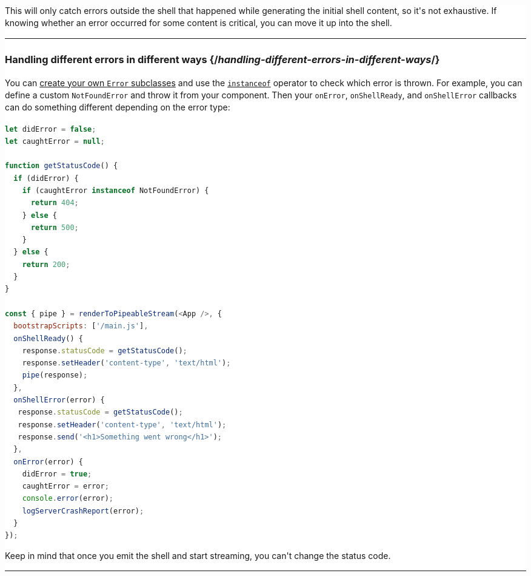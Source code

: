 This will only catch errors outside the shell that happened while generating the initial shell content, so it's not exhaustive. If knowing whether an error occurred for some content is critical, you can move it up into the shell.

---

### Handling different errors in different ways {/*handling-different-errors-in-different-ways*/}

You can [create your own `Error` subclasses](https://javascript.info/custom-errors) and use the [`instanceof`](https://developer.mozilla.org/en-US/docs/Web/JavaScript/Reference/Operators/instanceof) operator to check which error is thrown. For example, you can define a custom `NotFoundError` and throw it from your component. Then your `onError`, `onShellReady`, and `onShellError` callbacks can do something different depending on the error type:

```js {2,4-14,19,24,30}
let didError = false;
let caughtError = null;

function getStatusCode() {
  if (didError) {
    if (caughtError instanceof NotFoundError) {
      return 404;
    } else {
      return 500;
    }
  } else {
    return 200;
  }
}

const { pipe } = renderToPipeableStream(<App />, {
  bootstrapScripts: ['/main.js'],
  onShellReady() {
    response.statusCode = getStatusCode();
    response.setHeader('content-type', 'text/html');
    pipe(response);
  },
  onShellError(error) {
   response.statusCode = getStatusCode();
   response.setHeader('content-type', 'text/html');
   response.send('<h1>Something went wrong</h1>'); 
  },
  onError(error) {
    didError = true;
    caughtError = error;
    console.error(error);
    logServerCrashReport(error);
  }
});
```

Keep in mind that once you emit the shell and start streaming, you can't change the status code.

---